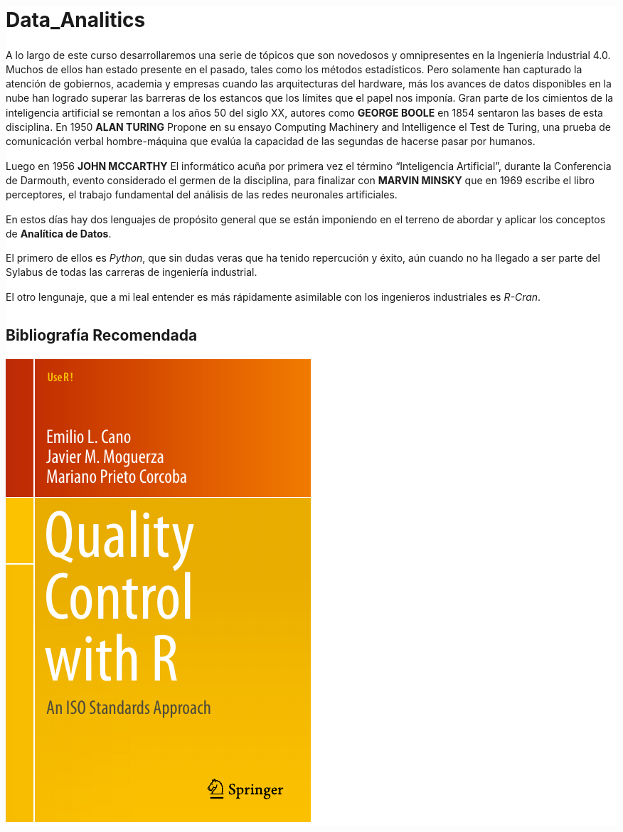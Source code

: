 

# Data_Analitics

A lo largo de este curso desarrollaremos una serie de tópicos que son novedosos y omnipresentes en la Ingeniería Industrial 4.0. Muchos de ellos han estado presente en el pasado, tales como los métodos estadísticos. Pero solamente han capturado la atención de gobiernos, academia y empresas cuando las arquitecturas del hardware, más los avances de datos disponibles en la nube han logrado superar las barreras de los estancos que los límites que el papel nos imponía. Gran parte de los cimientos de la inteligencia artificial se remontan a los años 50 del siglo XX, autores como **GEORGE BOOLE** en 1854  sentaron las bases de esta disciplina.
En 1950 **ALAN TURING** Propone en su ensayo Computing Machinery and Intelligence el Test de Turing, una prueba de comunicación verbal hombre-máquina que evalúa la capacidad de las segundas de hacerse pasar por humanos.

Luego en 1956 **JOHN MCCARTHY** El informático acuña por primera vez el término “Inteligencia Artificial”, durante la Conferencia de Darmouth, evento considerado el germen de la disciplina, para finalizar con **MARVIN MINSKY** que en 1969 escribe el libro perceptores, el trabajo fundamental del análisis de las redes neuronales artificiales.

En estos días hay dos lenguajes de propósito general que se están imponiendo en el terreno de abordar y aplicar los conceptos de **Analítica de Datos**.

El primero de ellos es *Python*, que sin dudas veras que ha tenido repercución y éxito, aún cuando no ha llegado a ser parte del Sylabus de todas las carreras de ingeniería industrial. 

El otro lengunaje, que a mi leal entender es más rápidamente asimilable con los ingenieros industriales es *R-Cran*.

## Bibliografía Recomendada

![Métodos estadísticos de ISO -Emilio Cano](images/book6.png)